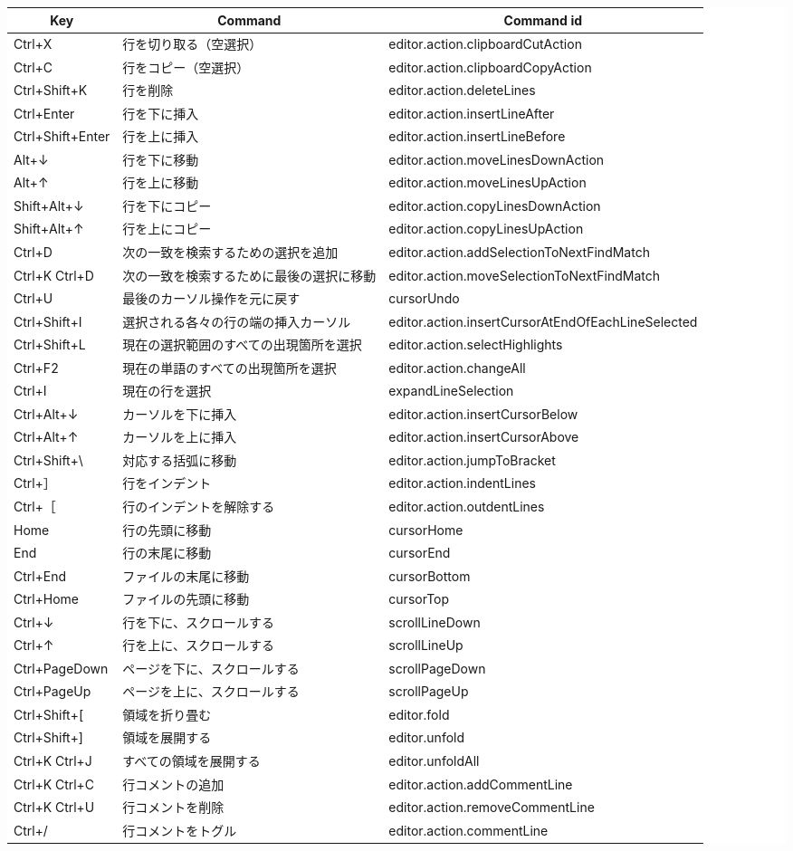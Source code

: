 

| Key      |           Command            |                                   Command id |
|-------------------|-----------------------------------------------------|---------------------------------------------------|
|  Ctrl+X           |   行を切り取る（空選択）                              |  editor.action.clipboardCutAction| 
|  Ctrl+C            |  行をコピー（空選択）                                |  editor.action.clipboardCopyAction 
|  Ctrl+Shift+K      |  行を削除                                            |  editor.action.deleteLines 
|  Ctrl+Enter        |  行を下に挿入                                        |  editor.action.insertLineAfter 
|  Ctrl+Shift+Enter  |  行を上に挿入                                        |  editor.action.insertLineBefore 
|  Alt+↓            |   行を下に移動                                       |   editor.action.moveLinesDownAction 
|  Alt+↑            |   行を上に移動                                       |   editor.action.moveLinesUpAction 
|  Shift+Alt+↓      |   行を下にコピー                                     |   editor.action.copyLinesDownAction 
|  Shift+Alt+↑      |   行を上にコピー                                     |   editor.action.copyLinesUpAction 
|  Ctrl+D            |  次の一致を検索するための選択を追加                  |  editor.action.addSelectionToNextFindMatch 
|  Ctrl+K Ctrl+D     |  次の一致を検索するために最後の選択に移動            |  editor.action.moveSelectionToNextFindMatch 
|  Ctrl+U            |  最後のカーソル操作を元に戻す                        |  cursorUndo 
|  Ctrl+Shift+I      |  選択される各々の行の端の挿入カーソル                |  editor.action.insertCursorAtEndOfEachLineSelected
|  Ctrl+Shift+L      |  現在の選択範囲のすべての出現箇所を選択              |  editor.action.selectHighlights 
|  Ctrl+F2           |  現在の単語のすべての出現箇所を選択                  |  editor.action.changeAll 
|  Ctrl+I            |  現在の行を選択                                      |  expandLineSelection 
|  Ctrl+Alt+↓       |   カーソルを下に挿入                                 |   editor.action.insertCursorBelow 
|  Ctrl+Alt+↑       |   カーソルを上に挿入                                 |   editor.action.insertCursorAbove 
|  Ctrl+Shift+\\     |  対応する括弧に移動                                  |  editor.action.jumpToBracket 
|  Ctrl+］           |  行をインデント                                      |  editor.action.indentLines 
|  Ctrl+［           |  行のインデントを解除する                            |  editor.action.outdentLines 
|  Home              |  行の先頭に移動                                      |  cursorHome 
|  End               |  行の末尾に移動                                      |  cursorEnd 
|  Ctrl+End          |  ファイルの末尾に移動                                |  cursorBottom 
|  Ctrl+Home         |  ファイルの先頭に移動                                |  cursorTop 
|  Ctrl+↓           |   行を下に、スクロールする                           |   scrollLineDown 
|  Ctrl+↑           |   行を上に、スクロールする                           |   scrollLineUp 
|  Ctrl+PageDown     |  ページを下に、スクロールする                        |  scrollPageDown 
|  Ctrl+PageUp       |  ページを上に、スクロールする                        |  scrollPageUp 
|  Ctrl+Shift+\[     |  領域を折り畳む                                      |  editor.fold
|  Ctrl+Shift+\]     |  領域を展開する                                      |  editor.unfold
|  Ctrl+K Ctrl+J     |  すべての領域を展開する                              |  editor.unfoldAll
|  Ctrl+K Ctrl+C     |  行コメントの追加                                    |  editor.action.addCommentLine 
|  Ctrl+K Ctrl+U     |  行コメントを削除                                    |  editor.action.removeCommentLine 
|  Ctrl+/            |  行コメントをトグル                                  |  editor.action.commentLine 